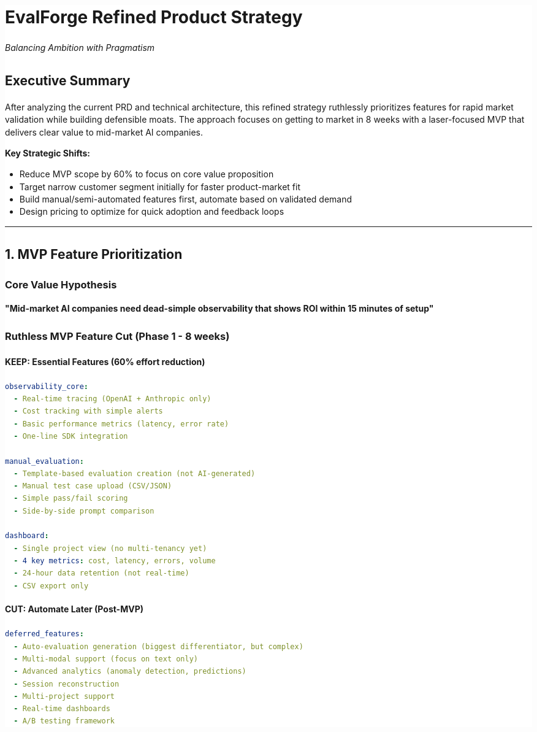 # EvalForge Refined Product Strategy
*Balancing Ambition with Pragmatism*

## Executive Summary

After analyzing the current PRD and technical architecture, this refined strategy ruthlessly prioritizes features for rapid market validation while building defensible moats. The approach focuses on getting to market in 8 weeks with a laser-focused MVP that delivers clear value to mid-market AI companies.

**Key Strategic Shifts:**
- Reduce MVP scope by 60% to focus on core value proposition
- Target narrow customer segment initially for faster product-market fit
- Build manual/semi-automated features first, automate based on validated demand
- Design pricing to optimize for quick adoption and feedback loops

---

## 1. MVP Feature Prioritization

### Core Value Hypothesis
**"Mid-market AI companies need dead-simple observability that shows ROI within 15 minutes of setup"**

### Ruthless MVP Feature Cut (Phase 1 - 8 weeks)

#### KEEP: Essential Features (60% effort reduction)
```yaml
observability_core:
  - Real-time tracing (OpenAI + Anthropic only)
  - Cost tracking with simple alerts
  - Basic performance metrics (latency, error rate)
  - One-line SDK integration

manual_evaluation:
  - Template-based evaluation creation (not AI-generated)
  - Manual test case upload (CSV/JSON)
  - Simple pass/fail scoring
  - Side-by-side prompt comparison

dashboard:
  - Single project view (no multi-tenancy yet)
  - 4 key metrics: cost, latency, errors, volume
  - 24-hour data retention (not real-time)
  - CSV export only
```

#### CUT: Automate Later (Post-MVP)
```yaml
deferred_features:
  - Auto-evaluation generation (biggest differentiator, but complex)
  - Multi-modal support (focus on text only)
  - Advanced analytics (anomaly detection, predictions)
  - Session reconstruction
  - Multi-project support
  - Real-time dashboards
  - A/B testing framework
```
